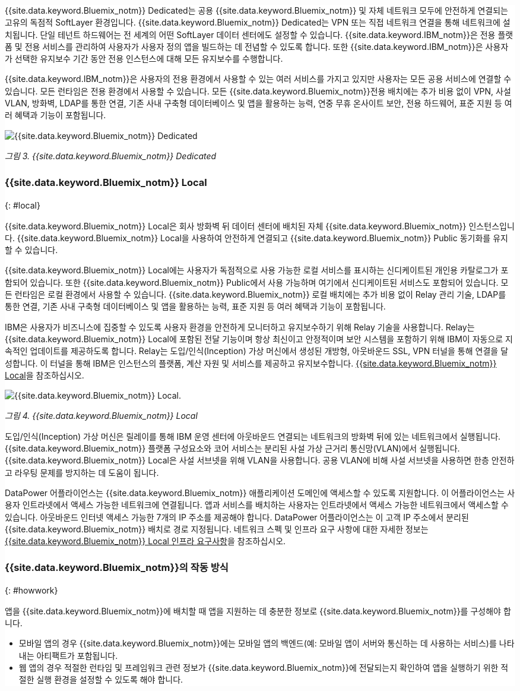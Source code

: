 {{site.data.keyword.Bluemix_notm}} Dedicated는 공용 {{site.data.keyword.Bluemix_notm}} 및 자체 네트워크 모두에 안전하게 연결되는 고유의 독점적 SoftLayer 환경입니다. {{site.data.keyword.Bluemix_notm}} Dedicated는 VPN 또는 직접 네트워크 연결을 통해 네트워크에 설치됩니다. 단일 테넌트 하드웨어는 전 세계의 어떤 SoftLayer 데이터 센터에도 설정할 수 있습니다. {{site.data.keyword.IBM_notm}}은 전용 플랫폼 및 전용 서비스를 관리하여 사용자가 사용자 정의 앱을 빌드하는 데 전념할 수 있도록 합니다. 또한 {{site.data.keyword.IBM_notm}}은 사용자가 선택한 유지보수 기간 동안 전용 인스턴스에 대해 모든 유지보수를 수행합니다.

{{site.data.keyword.IBM_notm}}은 사용자의 전용 환경에서 사용할 수 있는 여러 서비스를 가지고 있지만 사용자는 모든 공용 서비스에 연결할 수 있습니다. 모든 런타임은 전용 환경에서 사용할 수 있습니다. 모든 {{site.data.keyword.Bluemix_notm}}전용 배치에는 추가 비용 없이 VPN, 사설 VLAN, 방화벽, LDAP를 통한 연결, 기존 사내 구축형 데이터베이스 및 앱을 활용하는 능력, 연중 무휴 온사이트 보안, 전용 하드웨어, 표준 지원 등 여러 혜택과 기능이 포함됩니다.  

![{{site.data.keyword.Bluemix_notm}} Dedicated](images/dedicated.png)

*그림 3. {{site.data.keyword.Bluemix_notm}} Dedicated*

### {{site.data.keyword.Bluemix_notm}} Local
{: #local}

{{site.data.keyword.Bluemix_notm}} Local은 회사 방화벽 뒤 데이터 센터에 배치된 자체 {{site.data.keyword.Bluemix_notm}} 인스턴스입니다. {{site.data.keyword.Bluemix_notm}} Local을 사용하여 안전하게 연결되고 {{site.data.keyword.Bluemix_notm}} Public 동기화를 유지할 수 있습니다.

{{site.data.keyword.Bluemix_notm}} Local에는 사용자가 독점적으로 사용 가능한 로컬 서비스를 표시하는 신디케이트된 개인용 카탈로그가 포함되어 있습니다. 또한 {{site.data.keyword.Bluemix_notm}} Public에서 사용 가능하며 여기에서 신디케이트된 서비스도 포함되어 있습니다. 모든 런타임은 로컬 환경에서 사용할 수 있습니다. {{site.data.keyword.Bluemix_notm}} 로컬 배치에는 추가 비용 없이 Relay 관리 기술, LDAP를 통한 연결, 기존 사내 구축형 데이터베이스 및 앱을 활용하는 능력, 표준 지원 등 여러 혜택과 기능이 포함됩니다. 

IBM은 사용자가 비즈니스에 집중할 수 있도록 사용자 환경을 안전하게 모니터하고 유지보수하기 위해 Relay 기술을 사용합니다. Relay는 {{site.data.keyword.Bluemix_notm}} Local에 포함된 전달 기능이며 항상 최신이고 안정적이며 보안 시스템을 포함하기 위해 IBM이 자동으로 지속적인 업데이트를 제공하도록 합니다. Relay는 도입/인식(Inception) 가상 머신에서 생성된 개방형, 아웃바운드 SSL, VPN 터널을 통해 연결을 달성합니다. 이 터널을 통해 IBM은 인스턴스의 플랫폼, 계산 자원 및 서비스를 제공하고 유지보수합니다. [{{site.data.keyword.Bluemix_notm}} Local](../local/index.html#local)을 참조하십시오.

![{{site.data.keyword.Bluemix_notm}} Local.](images/localarch.png "Bluemix Local")

*그림 4. {{site.data.keyword.Bluemix_notm}} Local*

도입/인식(Inception) 가상 머신은 릴레이를 통해 IBM 운영 센터에 아웃바운드 연결되는 네트워크의 방화벽 뒤에 있는 네트워크에서 실행됩니다. {{site.data.keyword.Bluemix_notm}} 플랫폼 구성요소와 코어 서비스는 분리된 사설 가상 근거리 통신망(VLAN)에서 실행됩니다. {{site.data.keyword.Bluemix_notm}} Local은 사설 서브넷을 위해 VLAN을 사용합니다. 공용 VLAN에 비해 사설 서브넷을 사용하면 한층 안전하고 라우팅 문제를 방지하는 데 도움이 됩니다.

DataPower 어플라이언스는 {{site.data.keyword.Bluemix_notm}} 애플리케이션 도메인에 액세스할 수 있도록 지원합니다. 이 어플라이언스는 사용자 인트라넷에서 액세스 가능한 네트워크에 연결됩니다. 앱과 서비스를 배치하는 사용자는 인트라넷에서 액세스 가능한 네트워크에서 액세스할 수 있습니다. 아웃바운드 인터넷 액세스 가능한 7개의 IP 주소를 제공해야 합니다. DataPower 어플라이언스는 이 고객 IP 주소에서 분리된 {{site.data.keyword.Bluemix_notm}} 배치로 경로 지정됩니다. 네트워크 스펙 및 인프라 요구 사항에 대한 자세한 정보는 [{{site.data.keyword.Bluemix_notm}} Local 인프라 요구사항](../local/index.html#localinfra)을 참조하십시오.

### {{site.data.keyword.Bluemix_notm}}의 작동 방식
{: #howwork}

앱을 {{site.data.keyword.Bluemix_notm}}에 배치할 때 앱을 지원하는 데 충분한 정보로 {{site.data.keyword.Bluemix_notm}}를 구성해야 합니다. 

* 모바일 앱의 경우 {{site.data.keyword.Bluemix_notm}}에는 모바일 앱의 백엔드(예: 모바일 앱이 서버와 통신하는 데 사용하는 서비스)를 나타내는 아티팩트가 포함됩니다. 
* 웹 앱의 경우 적절한 런타임 및 프레임워크 관련 정보가 {{site.data.keyword.Bluemix_notm}}에 전달되는지 확인하여 앱을 실행하기 위한 적절한 실행 환경을 설정할 수 있도록 해야 합니다. 
